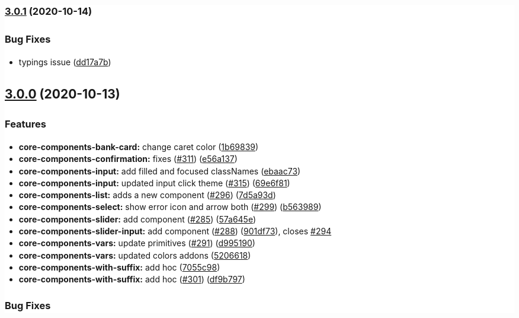 ### [3.0.1](https://github.com/alfa-laboratory/core-components/compare/v3.0.0...v3.0.1) (2020-10-14)


### Bug Fixes

* typings issue ([dd17a7b](https://github.com/alfa-laboratory/core-components/commit/dd17a7b0c04413dce337c2eecd8bc197e580e067))

## [3.0.0](https://github.com/alfa-laboratory/core-components/compare/v2.2.0...v3.0.0) (2020-10-13)


### Features

* **core-components-bank-card:** change caret color ([1b69839](https://github.com/alfa-laboratory/core-components/commit/1b698399bbcb3afaea80e81f0cbfa9d3d13074ff))
* **core-components-confirmation:** fixes ([#311](https://github.com/alfa-laboratory/core-components/issues/311)) ([e56a137](https://github.com/alfa-laboratory/core-components/commit/e56a137a62e78e56ac63f3d701660fc8a7c5658a))
* **core-components-input:** add filled and focused classNames ([ebaac73](https://github.com/alfa-laboratory/core-components/commit/ebaac73103caf4601e8df7302af14f79f8a096d1))
* **core-components-input:** updated input click theme ([#315](https://github.com/alfa-laboratory/core-components/issues/315)) ([69e6f81](https://github.com/alfa-laboratory/core-components/commit/69e6f81cc85fac5f5c988e2e409b82ad25ef8a6f))
* **core-components-list:** adds a new component ([#296](https://github.com/alfa-laboratory/core-components/issues/296)) ([7d5a93d](https://github.com/alfa-laboratory/core-components/commit/7d5a93d8318a71d61da91c0bf1a2f88896242fee))
* **core-components-select:** show error icon and arrow both ([#299](https://github.com/alfa-laboratory/core-components/issues/299)) ([b563989](https://github.com/alfa-laboratory/core-components/commit/b563989a57bf64a9450915d0d0d73687f5358d06))
* **core-components-slider:** add component ([#285](https://github.com/alfa-laboratory/core-components/issues/285)) ([57a645e](https://github.com/alfa-laboratory/core-components/commit/57a645e735af3218b77c92ce8a66b7efc64f53ad))
* **core-components-slider-input:** add component  ([#288](https://github.com/alfa-laboratory/core-components/issues/288)) ([901df73](https://github.com/alfa-laboratory/core-components/commit/901df73692bf019a06db7d6d056f2cb6ee9e5f8d)), closes [#294](https://github.com/alfa-laboratory/core-components/issues/294)
* **core-components-vars:** update primitives ([#291](https://github.com/alfa-laboratory/core-components/issues/291)) ([d995190](https://github.com/alfa-laboratory/core-components/commit/d9951902b1d9325e7e7a88e302d23eafd2705643))
* **core-components-vars:** updated colors addons ([5206618](https://github.com/alfa-laboratory/core-components/commit/5206618ffa8ad9a441120b871e8950196ed6540f))
* **core-components-with-suffix:** add hoc ([7055c98](https://github.com/alfa-laboratory/core-components/commit/7055c98ca5c1c6dda33323522c5168bc6657850b))
* **core-components-with-suffix:** add hoc ([#301](https://github.com/alfa-laboratory/core-components/issues/301)) ([df9b797](https://github.com/alfa-laboratory/core-components/commit/df9b79781d3f831360a71dbc0816f795b95e288f))


### Bug Fixes
